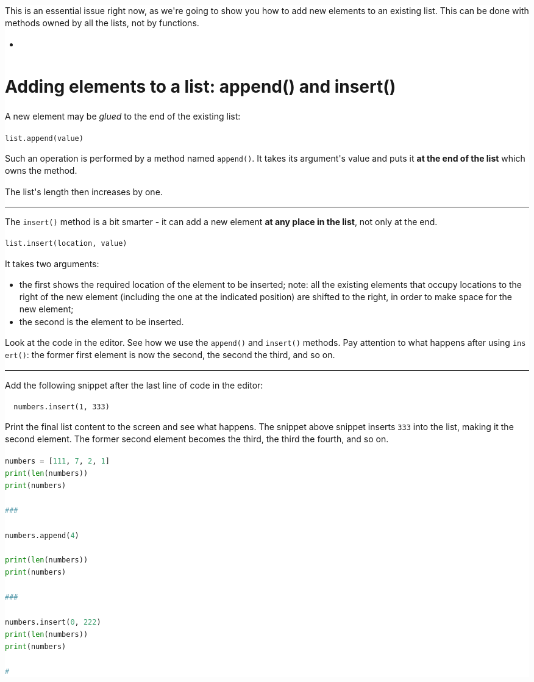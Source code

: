 This is an essential issue right now, as we're going to show you how to add new elements to an existing list. This can be done with methods owned by all the lists, not by functions.

-     
    

# Adding elements to a list: append() and insert()

A new element may be _glued_ to the end of the existing list:

`list.append(value)`  

Such an operation is performed by a method named `append()`. It takes its argument's value and puts it **at the end of the list** which owns the method.

The list's length then increases by one.

---

The `insert()` method is a bit smarter - it can add a new element **at any place in the list**, not only at the end.

`list.insert(location, value)`  

It takes two arguments:

-   the first shows the required location of the element to be inserted; note: all the existing elements that occupy locations to the right of the new element (including the one at the indicated position) are shifted to the right, in order to make space for the new element;
-   the second is the element to be inserted.

Look at the code in the editor. See how we use the `append()` and `insert()` methods. Pay attention to what happens after using `insert()`: the former first element is now the second, the second the third, and so on.

---

Add the following snippet after the last line of code in the editor:

`   numbers.insert(1, 333)       `  

Print the final list content to the screen and see what happens. The snippet above snippet inserts `333` into the list, making it the second element. The former second element becomes the third, the third the fourth, and so on.
```python
numbers = [111, 7, 2, 1]
print(len(numbers))
print(numbers)

###

numbers.append(4)

print(len(numbers))
print(numbers)

###

numbers.insert(0, 222)
print(len(numbers))
print(numbers)

#

```
